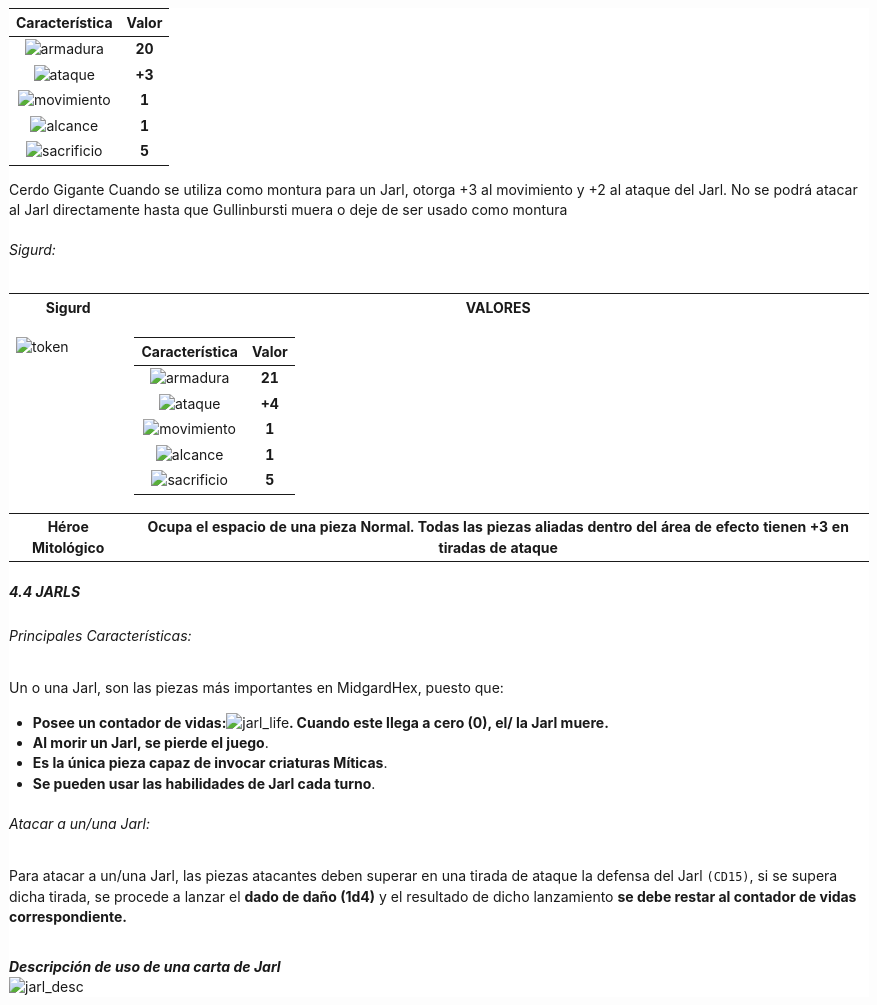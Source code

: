 |   Característica| Valor                                        |
|:-----------------:|:------------------------------------------:|
| ![armadura](game_manual_assets/armor_icon.png)  | **20**       |
| ![ataque](game_manual_assets/attack_icon.png)   | **+3**       |
| ![movimiento](game_manual_assets/mov_icon.png)  | **1**        |
| ![alcance](game_manual_assets/alcance_icon.png) | **1**        |
| ![sacrificio](game_manual_assets/sacrifice_icon.png)  | **5**  |
</td></tr>
<tr><th> Cerdo Gigante </th><th>Cuando se utiliza como montura para un Jarl, otorga +3 al movimiento y +2 al ataque del Jarl. No se podrá atacar al Jarl directamente hasta que Gullinbursti muera o deje de ser usado como montura </th></tr>
</table>

###### Sigurd:

<table>
<tr><th> Sigurd </th><th> VALORES</th></tr>
<tr><td>

![token](game_manual_assets/miticas/sigurd.png)

</td><td>

|   Característica| Valor                                        |
|:-----------------:|:------------------------------------------:|
| ![armadura](game_manual_assets/armor_icon.png)  | **21**       |
| ![ataque](game_manual_assets/attack_icon.png)   | **+4**       |
| ![movimiento](game_manual_assets/mov_icon.png)  | **1**        |
| ![alcance](game_manual_assets/alcance_icon.png) | **1**        |
| ![sacrificio](game_manual_assets/sacrifice_icon.png)  | **5**  |
</td></tr>
<tr><th> Héroe Mitológico </th><th>Ocupa el espacio de una pieza Normal. Todas las piezas aliadas dentro del área de efecto tienen +3 en tiradas de ataque </th></tr>
</table>


##### **4.4 JARLS**  

###### Principales Características:
Un o una Jarl, son las piezas más importantes en MidgardHex, puesto que:
  - **Posee un contador de vidas:**![jarl_life](game_manual_assets/life_icon.png)**. Cuando este llega a cero (0),   el/ la Jarl muere.**   
  - **Al morir un Jarl, se pierde el juego**.   
  - **Es la única pieza capaz de invocar criaturas Míticas**.   
  - **Se pueden usar las habilidades de Jarl cada turno**.

###### Atacar a un/una Jarl:
Para atacar a un/una Jarl, las piezas atacantes deben superar en una tirada de ataque la defensa del Jarl ```(CD15)```, si se supera dicha tirada, se procede a lanzar el **dado de daño (1d4)** y el resultado de dicho lanzamiento **se debe restar al contador de vidas correspondiente.**  
##  
***Descripción de uso de una carta de Jarl***  
![jarl_desc](game_manual_assets/jarl_desc.png)  
##  
